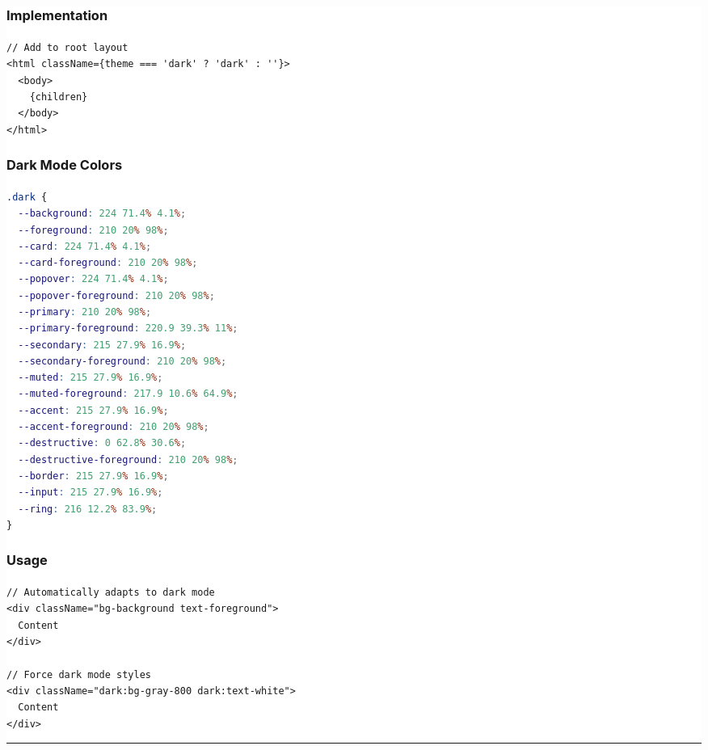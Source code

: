 ### Implementation

```tsx
// Add to root layout
<html className={theme === 'dark' ? 'dark' : ''}>
  <body>
    {children}
  </body>
</html>
```

### Dark Mode Colors

```css
.dark {
  --background: 224 71.4% 4.1%;
  --foreground: 210 20% 98%;
  --card: 224 71.4% 4.1%;
  --card-foreground: 210 20% 98%;
  --popover: 224 71.4% 4.1%;
  --popover-foreground: 210 20% 98%;
  --primary: 210 20% 98%;
  --primary-foreground: 220.9 39.3% 11%;
  --secondary: 215 27.9% 16.9%;
  --secondary-foreground: 210 20% 98%;
  --muted: 215 27.9% 16.9%;
  --muted-foreground: 217.9 10.6% 64.9%;
  --accent: 215 27.9% 16.9%;
  --accent-foreground: 210 20% 98%;
  --destructive: 0 62.8% 30.6%;
  --destructive-foreground: 210 20% 98%;
  --border: 215 27.9% 16.9%;
  --input: 215 27.9% 16.9%;
  --ring: 216 12.2% 83.9%;
}
```

### Usage

```tsx
// Automatically adapts to dark mode
<div className="bg-background text-foreground">
  Content
</div>

// Force dark mode styles
<div className="dark:bg-gray-800 dark:text-white">
  Content
</div>
```

---
